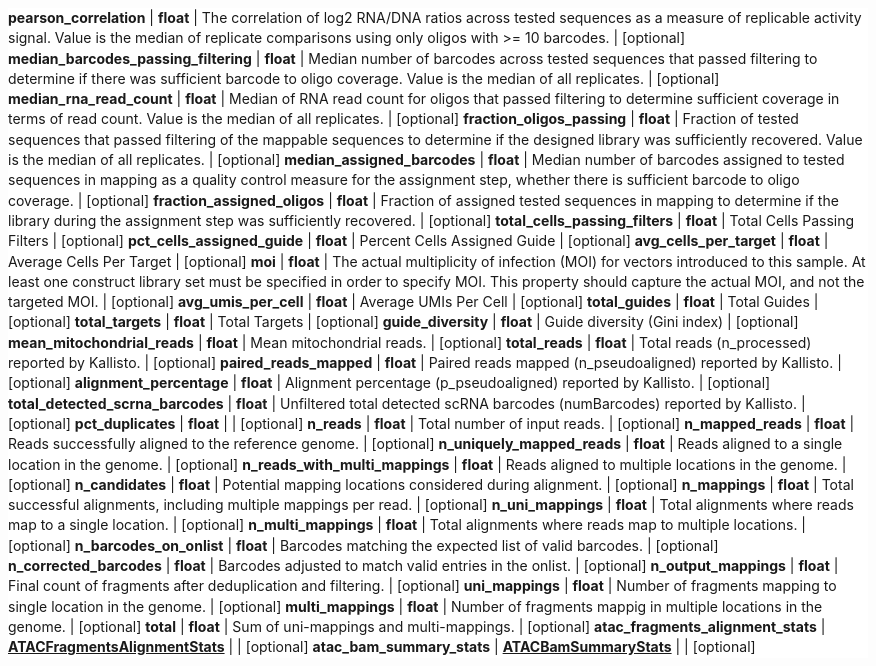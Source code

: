 **pearson_correlation** | **float** | The correlation of log2 RNA/DNA ratios across tested sequences as a measure of replicable activity signal. Value is the median of replicate comparisons using only oligos with &gt;&#x3D; 10 barcodes. | [optional] 
**median_barcodes_passing_filtering** | **float** | Median number of barcodes across tested sequences that passed filtering to determine if there was sufficient barcode to oligo coverage. Value is the median of all replicates. | [optional] 
**median_rna_read_count** | **float** | Median of RNA read count for oligos that passed filtering to determine sufficient coverage in terms of read count. Value is the median of all replicates. | [optional] 
**fraction_oligos_passing** | **float** | Fraction of tested sequences that passed filtering of the mappable sequences to determine if the designed library was sufficiently recovered. Value is the median of all replicates. | [optional] 
**median_assigned_barcodes** | **float** | Median number of barcodes assigned to tested sequences in mapping as a quality control measure for the assignment step, whether there is sufficient barcode to oligo coverage. | [optional] 
**fraction_assigned_oligos** | **float** | Fraction of assigned tested sequences in mapping to determine if the library during the assignment step was sufficiently recovered. | [optional] 
**total_cells_passing_filters** | **float** | Total Cells Passing Filters | [optional] 
**pct_cells_assigned_guide** | **float** | Percent Cells Assigned Guide | [optional] 
**avg_cells_per_target** | **float** | Average Cells Per Target | [optional] 
**moi** | **float** | The actual multiplicity of infection (MOI) for vectors introduced to this sample. At least one construct library set must be specified in order to specify MOI. This property should capture the actual MOI, and not the targeted MOI. | [optional] 
**avg_umis_per_cell** | **float** | Average UMIs Per Cell | [optional] 
**total_guides** | **float** | Total Guides | [optional] 
**total_targets** | **float** | Total Targets | [optional] 
**guide_diversity** | **float** | Guide diversity (Gini index) | [optional] 
**mean_mitochondrial_reads** | **float** | Mean mitochondrial reads. | [optional] 
**total_reads** | **float** | Total reads (n_processed) reported by Kallisto. | [optional] 
**paired_reads_mapped** | **float** | Paired reads mapped (n_pseudoaligned) reported by Kallisto. | [optional] 
**alignment_percentage** | **float** | Alignment percentage (p_pseudoaligned) reported by Kallisto. | [optional] 
**total_detected_scrna_barcodes** | **float** | Unfiltered total detected scRNA barcodes (numBarcodes) reported by Kallisto. | [optional] 
**pct_duplicates** | **float** |  | [optional] 
**n_reads** | **float** | Total number of input reads. | [optional] 
**n_mapped_reads** | **float** | Reads successfully aligned to the reference genome. | [optional] 
**n_uniquely_mapped_reads** | **float** | Reads aligned to a single location in the genome. | [optional] 
**n_reads_with_multi_mappings** | **float** | Reads aligned to multiple locations in the genome. | [optional] 
**n_candidates** | **float** | Potential mapping locations considered during alignment. | [optional] 
**n_mappings** | **float** | Total successful alignments, including multiple mappings per read. | [optional] 
**n_uni_mappings** | **float** | Total alignments where reads map to a single location. | [optional] 
**n_multi_mappings** | **float** | Total alignments where reads map to multiple locations. | [optional] 
**n_barcodes_on_onlist** | **float** | Barcodes matching the expected list of valid barcodes. | [optional] 
**n_corrected_barcodes** | **float** | Barcodes adjusted to match valid entries in the onlist. | [optional] 
**n_output_mappings** | **float** | Final count of fragments after deduplication and filtering. | [optional] 
**uni_mappings** | **float** | Number of fragments mapping to single location in the genome. | [optional] 
**multi_mappings** | **float** | Number of fragments mappig in multiple locations in the genome. | [optional] 
**total** | **float** | Sum of uni-mappings and multi-mappings. | [optional] 
**atac_fragments_alignment_stats** | [**ATACFragmentsAlignmentStats**](ATACFragmentsAlignmentStats.md) |  | [optional] 
**atac_bam_summary_stats** | [**ATACBamSummaryStats**](ATACBamSummaryStats.md) |  | [optional] 